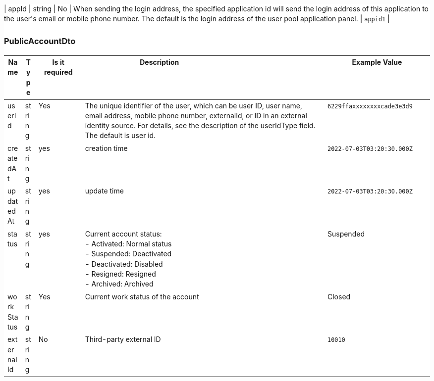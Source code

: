 | appId                 | string  | No                                           | When sending the login address, the specified application id will send the login address of this application to the user's email or mobile phone number. The default is the login address of the user pool application panel. | `appid1`                                     |

### <a id="PublicAccountDto"></a> PublicAccountDto

| Name                     | Type    | <div style="width:80px">Is it required</div> | <div style="width:300px">Description</div>                                                                                                                                                                                                                                                                                                                                              | <div style="width:200px">Example Value</div>                                                                                                                     |
| ------------------------ | ------- | -------------------------------------------- | --------------------------------------------------------------------------------------------------------------------------------------------------------------------------------------------------------------------------------------------------------------------------------------------------------------------------------------------------------------------------------------- | ---------------------------------------------------------------------------------------------------------------------------------------------------------------- |
| userId                   | string  | Yes                                          | The unique identifier of the user, which can be user ID, user name, email address, mobile phone number, externalId, or ID in an external identity source. For details, see the description of the userIdType field. The default is user id.                                                                                                                                             | `6229ffaxxxxxxxxcade3e3d9`                                                                                                                                       |
| createdAt                | string  | yes                                          | creation time                                                                                                                                                                                                                                                                                                                                                                           | `2022-07-03T03:20:30.000Z`                                                                                                                                       |
| updatedAt                | string  | yes                                          | update time                                                                                                                                                                                                                                                                                                                                                                             | `2022-07-03T03:20:30.000Z`                                                                                                                                       |
| status                   | string  | yes                                          | Current account status:<br>- Activated: Normal status<br>- Suspended: Deactivated<br>- Deactivated: Disabled<br>- Resigned: Resigned<br>- Archived: Archived<br>                                                                                                                                                                                                                        | Suspended                                                                                                                                                        |
| workStatus               | string  | Yes                                          | Current work status of the account                                                                                                                                                                                                                                                                                                                                                      | Closed                                                                                                                                                           |
| externalId               | string  | No                                           | Third-party external ID                                                                                                                                                                                                                                                                                                                                                                 | `10010`                                                                                                                                                          |